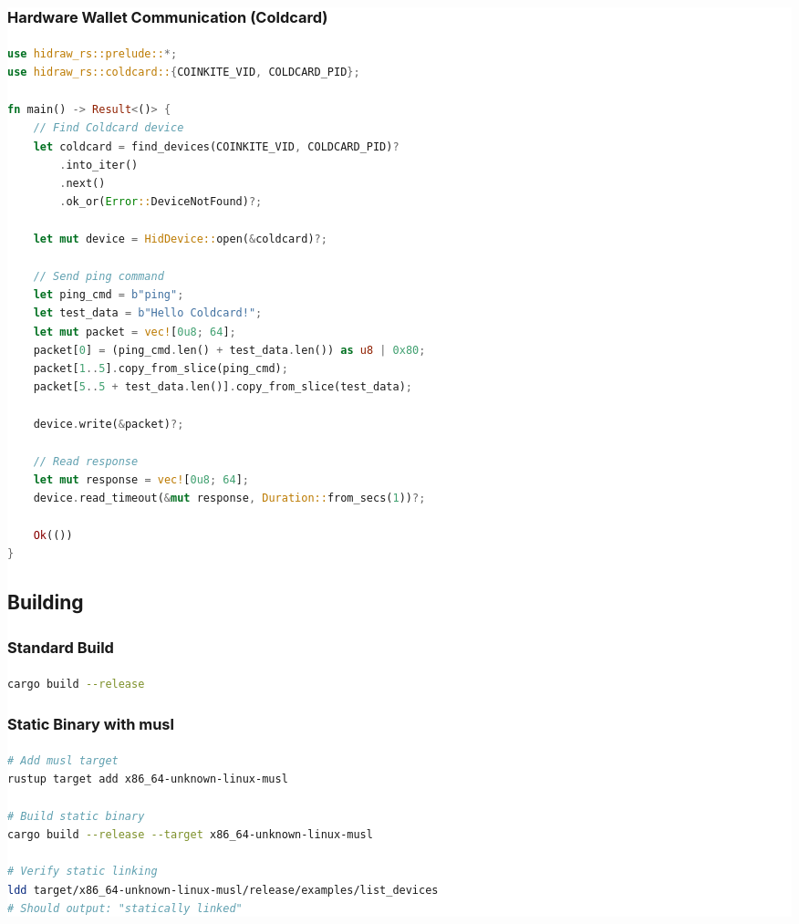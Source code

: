 ### Hardware Wallet Communication (Coldcard)

```rust
use hidraw_rs::prelude::*;
use hidraw_rs::coldcard::{COINKITE_VID, COLDCARD_PID};

fn main() -> Result<()> {
    // Find Coldcard device
    let coldcard = find_devices(COINKITE_VID, COLDCARD_PID)?
        .into_iter()
        .next()
        .ok_or(Error::DeviceNotFound)?;
    
    let mut device = HidDevice::open(&coldcard)?;
    
    // Send ping command
    let ping_cmd = b"ping";
    let test_data = b"Hello Coldcard!";
    let mut packet = vec![0u8; 64];
    packet[0] = (ping_cmd.len() + test_data.len()) as u8 | 0x80;
    packet[1..5].copy_from_slice(ping_cmd);
    packet[5..5 + test_data.len()].copy_from_slice(test_data);
    
    device.write(&packet)?;
    
    // Read response
    let mut response = vec![0u8; 64];
    device.read_timeout(&mut response, Duration::from_secs(1))?;
    
    Ok(())
}
```

## Building

### Standard Build

```bash
cargo build --release
```

### Static Binary with musl

```bash
# Add musl target
rustup target add x86_64-unknown-linux-musl

# Build static binary
cargo build --release --target x86_64-unknown-linux-musl

# Verify static linking
ldd target/x86_64-unknown-linux-musl/release/examples/list_devices
# Should output: "statically linked"
```
